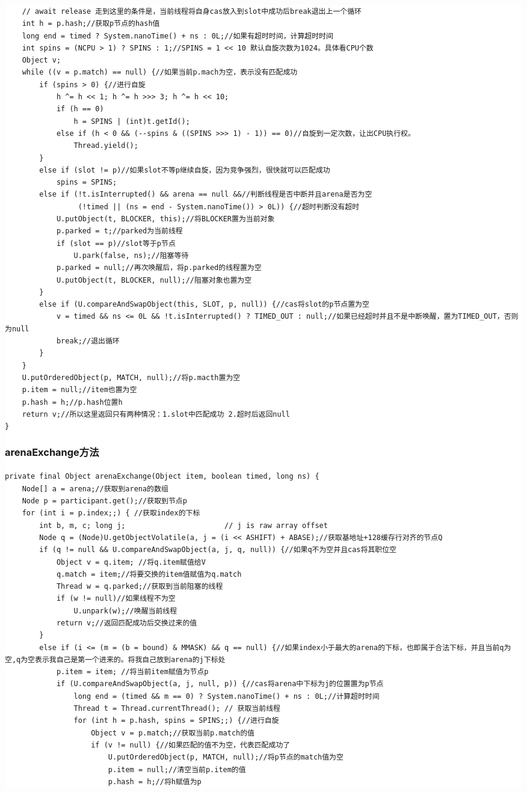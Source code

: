        // await release 走到这里的条件是，当前线程将自身cas放入到slot中成功后break退出上一个循环
        int h = p.hash;//获取p节点的hash值
        long end = timed ? System.nanoTime() + ns : 0L;//如果有超时时间，计算超时时间
        int spins = (NCPU > 1) ? SPINS : 1;//SPINS = 1 << 10 默认自旋次数为1024。具体看CPU个数
        Object v;
        while ((v = p.match) == null) {//如果当前p.mach为空，表示没有匹配成功
            if (spins > 0) {//进行自旋
                h ^= h << 1; h ^= h >>> 3; h ^= h << 10;
                if (h == 0)
                    h = SPINS | (int)t.getId();
                else if (h < 0 && (--spins & ((SPINS >>> 1) - 1)) == 0)//自旋到一定次数，让出CPU执行权。
                    Thread.yield();
            }
            else if (slot != p)//如果slot不等p继续自旋，因为竞争强烈，很快就可以匹配成功
                spins = SPINS;
            else if (!t.isInterrupted() && arena == null &&//判断线程是否中断并且arena是否为空
                     (!timed || (ns = end - System.nanoTime()) > 0L)) {//超时判断没有超时
                U.putObject(t, BLOCKER, this);//将BLOCKER置为当前对象
                p.parked = t;//parked为当前线程
                if (slot == p)//slot等于p节点
                    U.park(false, ns);//阻塞等待
                p.parked = null;//再次唤醒后，将p.parked的线程置为空
                U.putObject(t, BLOCKER, null);//阻塞对象也置为空
            }
            else if (U.compareAndSwapObject(this, SLOT, p, null)) {//cas将slot的p节点置为空
                v = timed && ns <= 0L && !t.isInterrupted() ? TIMED_OUT : null;//如果已经超时并且不是中断唤醒，置为TIMED_OUT，否则为null
                break;//退出循环
            }
        }
        U.putOrderedObject(p, MATCH, null);//将p.macth置为空
        p.item = null;//item也置为空
        p.hash = h;//p.hash位置h
        return v;//所以这里返回只有两种情况：1.slot中匹配成功 2.超时后返回null
    }
    

### arenaExchange方法

    private final Object arenaExchange(Object item, boolean timed, long ns) {
        Node[] a = arena;//获取到arena的数组
        Node p = participant.get();//获取到节点p
        for (int i = p.index;;) { //获取index的下标
            int b, m, c; long j;                       // j is raw array offset
            Node q = (Node)U.getObjectVolatile(a, j = (i << ASHIFT) + ABASE);//获取基地址+128缓存行对齐的节点Q
            if (q != null && U.compareAndSwapObject(a, j, q, null)) {//如果q不为空并且cas将其职位空
                Object v = q.item; //将q.item赋值给V
                q.match = item;//将要交换的item值赋值为q.match
                Thread w = q.parked;//获取到当前阻塞的线程
                if (w != null)//如果线程不为空
                    U.unpark(w);//唤醒当前线程
                return v;//返回匹配成功后交换过来的值
            }
            else if (i <= (m = (b = bound) & MMASK) && q == null) {//如果index小于最大的arena的下标，也即属于合法下标，并且当前q为空,q为空表示我自己是第一个进来的。将我自己放到arena的j下标处
                p.item = item; //将当前item赋值为节点p
                if (U.compareAndSwapObject(a, j, null, p)) {//cas将arena中下标为j的位置置为p节点
                    long end = (timed && m == 0) ? System.nanoTime() + ns : 0L;//计算超时时间
                    Thread t = Thread.currentThread(); // 获取当前线程
                    for (int h = p.hash, spins = SPINS;;) {//进行自旋
                        Object v = p.match;//获取当前p.match的值
                        if (v != null) {//如果匹配的值不为空，代表匹配成功了
                            U.putOrderedObject(p, MATCH, null);//将p节点的match值为空
                            p.item = null;//清空当前p.item的值
                            p.hash = h;//将h赋值为p